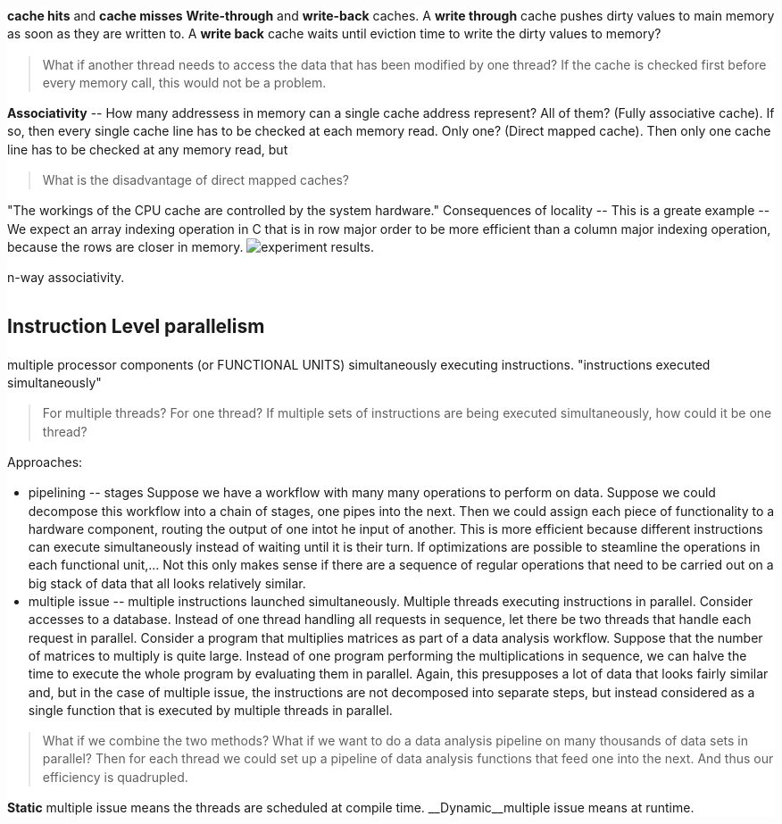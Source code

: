 __cache hits__ and __cache misses__
__Write-through__ and __write-back__ caches.
A __write through__ cache pushes dirty values to main memory as soon as they are written to. A __write back__ cache waits until eviction time to write the dirty values to memory?
> What if another thread needs to access the data that has been modified by one thread? If the cache is checked first before every memory call, this would not be a problem.

__Associativity__ -- How many addressess in memory can a single cache address represent? All of them? (Fully associative cache). If so, then every single cache line has to be checked at each memory read. Only one? (Direct mapped cache). Then only one cache line has to be checked at any memory read, but 
> What is the disadvantage of direct mapped caches?

"The workings of the CPU cache are controlled by the system hardware."
Consequences of locality --
This is a greate example -- We expect an array indexing operation in C that is in row major order to be more efficient than a column major indexing operation, because the rows are closer in memory.
![experiment results](/Users/levio/Desktop/experiment1.jpg).


n-way associativity.

## Instruction Level parallelism
multiple processor components (or FUNCTIONAL UNITS) simultaneously executing instructions.
"instructions executed simultaneously"
> For multiple threads? For one thread?
> If multiple sets of instructions are being executed simultaneously, how could it be one thread?

Approaches:
- pipelining -- stages
Suppose we have a workflow with many many operations to perform on data. Suppose we could decompose this workflow into a chain of stages, one pipes into the next. Then we could assign each piece of functionality to a hardware component, routing the output of one intot he input of another. This is more efficient because different instructions can execute simultaneously instead of waiting until it is their turn. If optimizations are possible to steamline the operations in each functional unit,...
Not this only makes sense if there are a sequence of regular operations that need to be carried out on a big stack of data that all looks relatively similar.
- multiple issue -- multiple instructions launched simultaneously.
Multiple threads executing instructions in parallel. Consider accesses to a database. Instead of one thread handling all requests in sequence, let there be two threads that handle each request in parallel. Consider a program that multiplies matrices as part of a data analysis workflow. Suppose that the number of matrices to multiply is quite large. Instead of one program performing the multiplications in sequence, we can halve the time to execute the whole program by evaluating them in parallel. Again, this presupposes a lot of data that looks fairly similar and, but in the case of multiple issue, the instructions are not decomposed into separate steps, but instead considered as a single function that is executed by multiple threads in parallel. 
> What if we combine the two methods? What if we want to do a data analysis pipeline on many thousands of data sets in parallel? Then for each thread we could set up a pipeline of data analysis functions that feed one into the next. And thus our efficiency is quadrupled.

__Static__ multiple issue means the threads are scheduled at compile time.
__Dynamic__multiple issue means at runtime.
